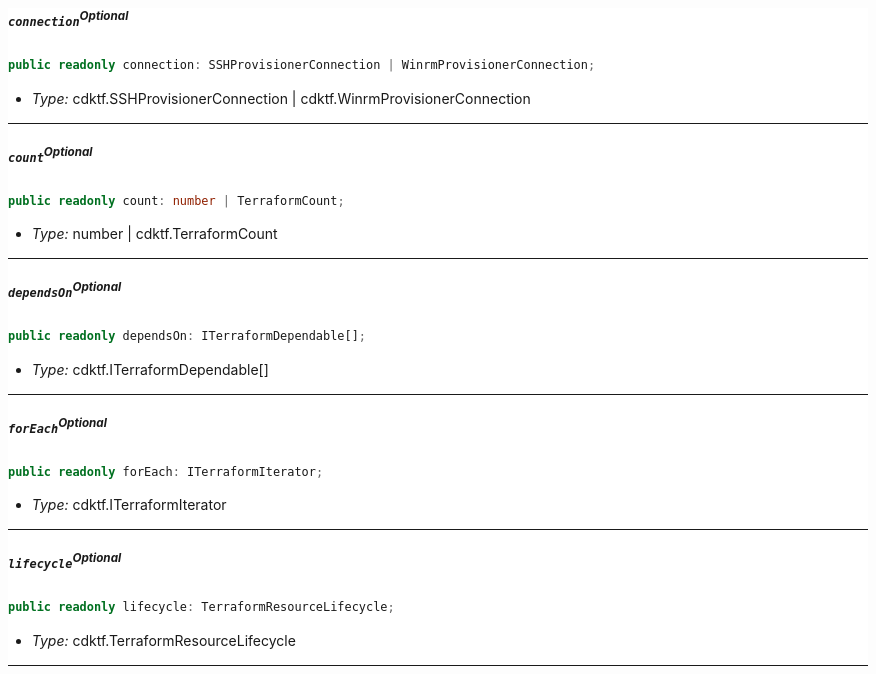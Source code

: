 ##### `connection`<sup>Optional</sup> <a name="connection" id="@cdktf/aws-cdk.lakeformationDataLakeSettings.LakeformationDataLakeSettingsConfig.property.connection"></a>

```typescript
public readonly connection: SSHProvisionerConnection | WinrmProvisionerConnection;
```

- *Type:* cdktf.SSHProvisionerConnection | cdktf.WinrmProvisionerConnection

---

##### `count`<sup>Optional</sup> <a name="count" id="@cdktf/aws-cdk.lakeformationDataLakeSettings.LakeformationDataLakeSettingsConfig.property.count"></a>

```typescript
public readonly count: number | TerraformCount;
```

- *Type:* number | cdktf.TerraformCount

---

##### `dependsOn`<sup>Optional</sup> <a name="dependsOn" id="@cdktf/aws-cdk.lakeformationDataLakeSettings.LakeformationDataLakeSettingsConfig.property.dependsOn"></a>

```typescript
public readonly dependsOn: ITerraformDependable[];
```

- *Type:* cdktf.ITerraformDependable[]

---

##### `forEach`<sup>Optional</sup> <a name="forEach" id="@cdktf/aws-cdk.lakeformationDataLakeSettings.LakeformationDataLakeSettingsConfig.property.forEach"></a>

```typescript
public readonly forEach: ITerraformIterator;
```

- *Type:* cdktf.ITerraformIterator

---

##### `lifecycle`<sup>Optional</sup> <a name="lifecycle" id="@cdktf/aws-cdk.lakeformationDataLakeSettings.LakeformationDataLakeSettingsConfig.property.lifecycle"></a>

```typescript
public readonly lifecycle: TerraformResourceLifecycle;
```

- *Type:* cdktf.TerraformResourceLifecycle

---
